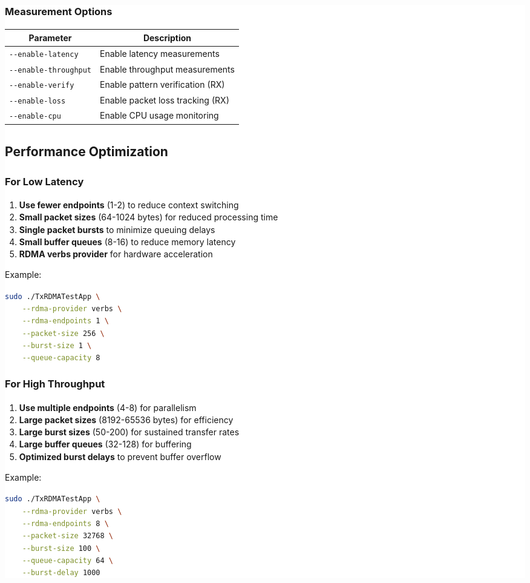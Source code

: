 ### Measurement Options

| Parameter | Description |
|-----------|-------------|
| `--enable-latency` | Enable latency measurements |
| `--enable-throughput` | Enable throughput measurements |
| `--enable-verify` | Enable pattern verification (RX) |
| `--enable-loss` | Enable packet loss tracking (RX) |
| `--enable-cpu` | Enable CPU usage monitoring |

## Performance Optimization

### For Low Latency

1. **Use fewer endpoints** (1-2) to reduce context switching
2. **Small packet sizes** (64-1024 bytes) for reduced processing time
3. **Single packet bursts** to minimize queuing delays
4. **Small buffer queues** (8-16) to reduce memory latency
5. **RDMA verbs provider** for hardware acceleration

Example:
```bash
sudo ./TxRDMATestApp \
    --rdma-provider verbs \
    --rdma-endpoints 1 \
    --packet-size 256 \
    --burst-size 1 \
    --queue-capacity 8
```

### For High Throughput

1. **Use multiple endpoints** (4-8) for parallelism
2. **Large packet sizes** (8192-65536 bytes) for efficiency
3. **Large burst sizes** (50-200) for sustained transfer rates
4. **Large buffer queues** (32-128) for buffering
5. **Optimized burst delays** to prevent buffer overflow

Example:
```bash
sudo ./TxRDMATestApp \
    --rdma-provider verbs \
    --rdma-endpoints 8 \
    --packet-size 32768 \
    --burst-size 100 \
    --queue-capacity 64 \
    --burst-delay 1000
```
